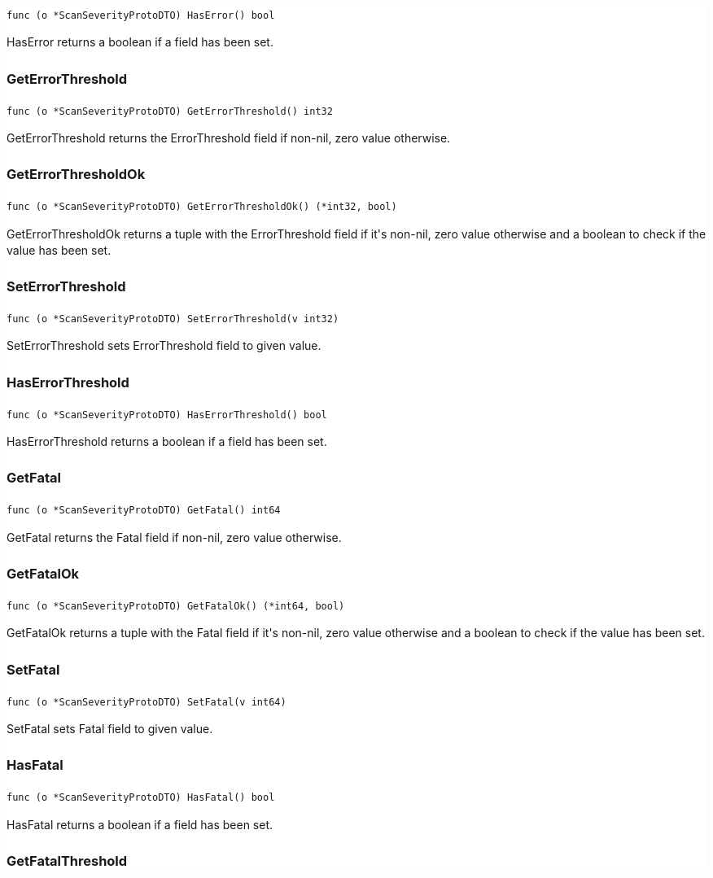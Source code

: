 `func (o *ScanSeverityProtoDTO) HasError() bool`

HasError returns a boolean if a field has been set.

### GetErrorThreshold

`func (o *ScanSeverityProtoDTO) GetErrorThreshold() int32`

GetErrorThreshold returns the ErrorThreshold field if non-nil, zero value otherwise.

### GetErrorThresholdOk

`func (o *ScanSeverityProtoDTO) GetErrorThresholdOk() (*int32, bool)`

GetErrorThresholdOk returns a tuple with the ErrorThreshold field if it's non-nil, zero value otherwise
and a boolean to check if the value has been set.

### SetErrorThreshold

`func (o *ScanSeverityProtoDTO) SetErrorThreshold(v int32)`

SetErrorThreshold sets ErrorThreshold field to given value.

### HasErrorThreshold

`func (o *ScanSeverityProtoDTO) HasErrorThreshold() bool`

HasErrorThreshold returns a boolean if a field has been set.

### GetFatal

`func (o *ScanSeverityProtoDTO) GetFatal() int64`

GetFatal returns the Fatal field if non-nil, zero value otherwise.

### GetFatalOk

`func (o *ScanSeverityProtoDTO) GetFatalOk() (*int64, bool)`

GetFatalOk returns a tuple with the Fatal field if it's non-nil, zero value otherwise
and a boolean to check if the value has been set.

### SetFatal

`func (o *ScanSeverityProtoDTO) SetFatal(v int64)`

SetFatal sets Fatal field to given value.

### HasFatal

`func (o *ScanSeverityProtoDTO) HasFatal() bool`

HasFatal returns a boolean if a field has been set.

### GetFatalThreshold
